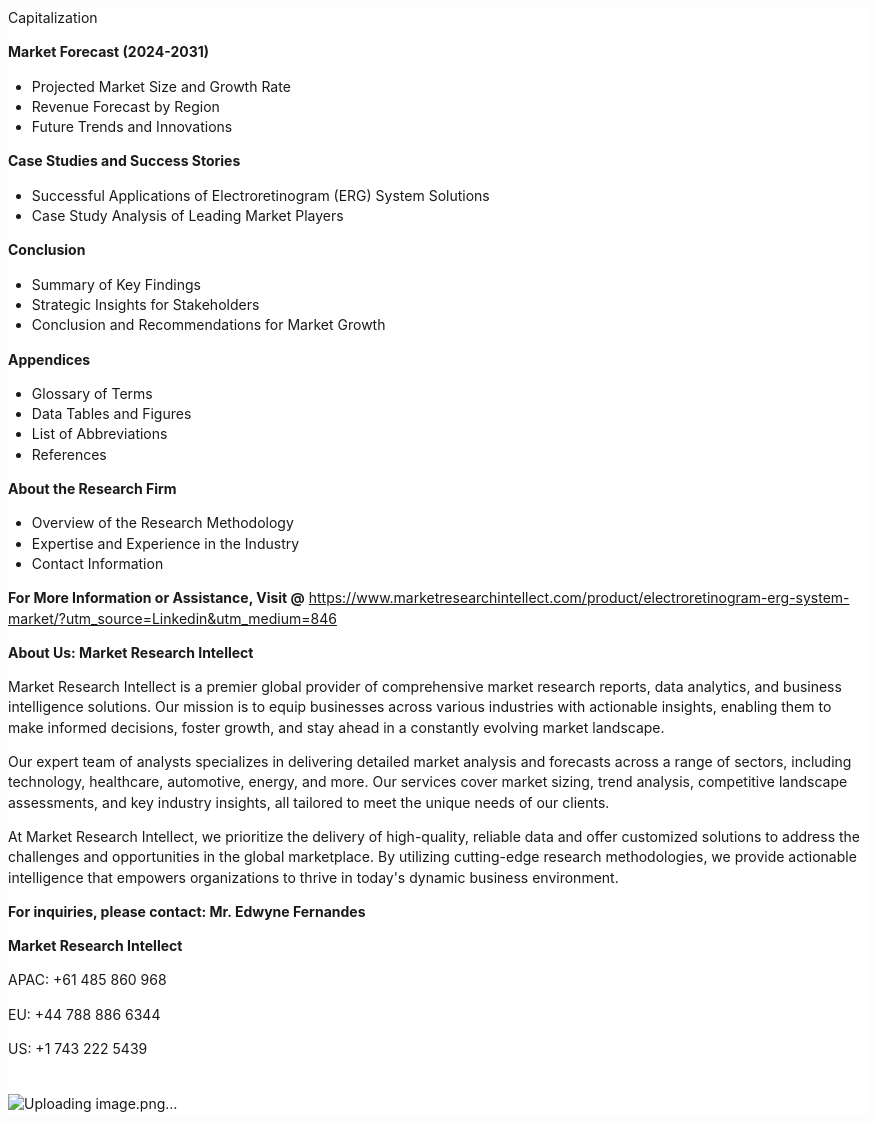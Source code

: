 Capitalization</li></ul><p><strong>Market Forecast (2024-2031)</strong></p><ul><li>Projected Market Size and Growth Rate</li><li>Revenue Forecast by Region</li><li>Future Trends and Innovations</li></ul><p><strong>Case Studies and Success Stories</strong></p><ul><li>Successful Applications of Electroretinogram (ERG) System Solutions</li><li>Case Study Analysis of Leading Market Players</li></ul><p><strong>Conclusion</strong></p><ul><li>Summary of Key Findings</li><li>Strategic Insights for Stakeholders</li><li>Conclusion and Recommendations for Market Growth</li></ul><p><strong>Appendices</strong></p><ul><li>Glossary of Terms</li><li>Data Tables and Figures</li><li>List of Abbreviations</li><li>References</li></ul><p><strong>About the Research Firm</strong></p><ul><li>Overview of the Research Methodology</li><li>Expertise and Experience in the Industry</li><li>Contact Information</li></ul></div><div class="article-main__content" data-test-id="publishing-text-block"><p><span class="font-[700]"><strong>For More Information or Assistance, Visit @</strong>&nbsp;<a href="https://www.marketresearchintellect.com/product/electroretinogram-erg-system-market/?utm_source=Linkedin&utm_medium=846">https://www.marketresearchintellect.com/product/electroretinogram-erg-system-market/?utm_source=Linkedin&utm_medium=846</a></span></p><p><strong>About Us: Market Research Intellect</strong></p><p>Market Research Intellect is a premier global provider of comprehensive market research reports, data analytics, and business intelligence solutions. Our mission is to equip businesses across various industries with actionable insights, enabling them to make informed decisions, foster growth, and stay ahead in a constantly evolving market landscape.</p><p>Our expert team of analysts specializes in delivering detailed market analysis and forecasts across a range of sectors, including technology, healthcare, automotive, energy, and more. Our services cover market sizing, trend analysis, competitive landscape assessments, and key industry insights, all tailored to meet the unique needs of our clients.</p><p>At Market Research Intellect, we prioritize the delivery of high-quality, reliable data and offer customized solutions to address the challenges and opportunities in the global marketplace. By utilizing cutting-edge research methodologies, we provide actionable intelligence that empowers organizations to thrive in today's dynamic business environment.</p><p><strong>For inquiries, please contact: Mr. Edwyne Fernandes</strong></p><p><strong>Market Research Intellect</strong></p><p>APAC: +61 485 860 968</p><p>EU: +44 788 886 6344</p><p>US: +1 743 222 5439</p></div><div class="article-main__content" data-test-id="publishing-text-block">&nbsp;</div>
![Uploading image.png…]()
